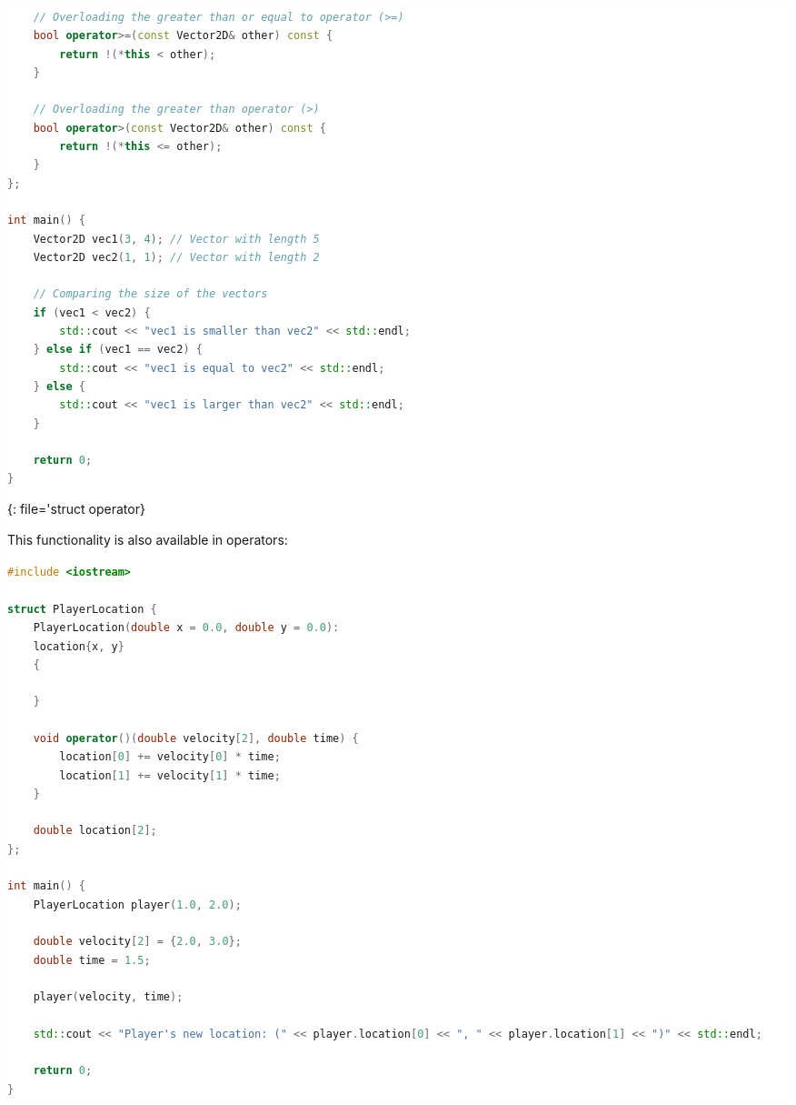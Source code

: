 ```cpp
    // Overloading the greater than or equal to operator (>=)
    bool operator>=(const Vector2D& other) const {
        return !(*this < other);
    }

    // Overloading the greater than operator (>)
    bool operator>(const Vector2D& other) const {
        return !(*this <= other);
    }
};

int main() {
    Vector2D vec1(3, 4); // Vector with length 5
    Vector2D vec2(1, 1); // Vector with length 2

    // Comparing the size of the vectors
    if (vec1 < vec2) {
        std::cout << "vec1 is smaller than vec2" << std::endl;
    } else if (vec1 == vec2) {
        std::cout << "vec1 is equal to vec2" << std::endl;
    } else {
        std::cout << "vec1 is larger than vec2" << std::endl;
    }

    return 0;
}
```
{: file='struct operator}

This functionality is also available in operators:

```cpp
#include <iostream>

struct PlayerLocation {
    PlayerLocation(double x = 0.0, double y = 0.0):
    location{x, y}
    {

    }

    void operator()(double velocity[2], double time) {
        location[0] += velocity[0] * time;
        location[1] += velocity[1] * time;
    }

    double location[2];
};

int main() {
    PlayerLocation player(1.0, 2.0);

    double velocity[2] = {2.0, 3.0};
    double time = 1.5;

    player(velocity, time);

    std::cout << "Player's new location: (" << player.location[0] << ", " << player.location[1] << ")" << std::endl;

    return 0;
}

```